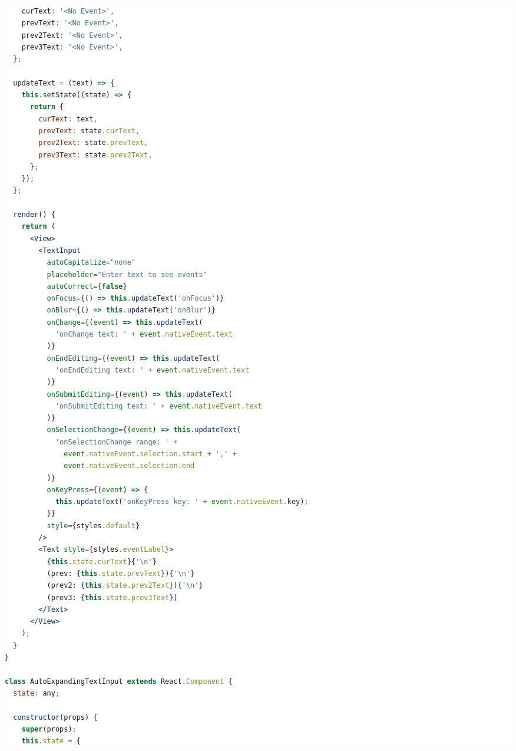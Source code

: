 ```jsx
    curText: '<No Event>',
    prevText: '<No Event>',
    prev2Text: '<No Event>',
    prev3Text: '<No Event>',
  };

  updateText = (text) => {
    this.setState((state) => {
      return {
        curText: text,
        prevText: state.curText,
        prev2Text: state.prevText,
        prev3Text: state.prev2Text,
      };
    });
  };

  render() {
    return (
      <View>
        <TextInput
          autoCapitalize="none"
          placeholder="Enter text to see events"
          autoCorrect={false}
          onFocus={() => this.updateText('onFocus')}
          onBlur={() => this.updateText('onBlur')}
          onChange={(event) => this.updateText(
            'onChange text: ' + event.nativeEvent.text
          )}
          onEndEditing={(event) => this.updateText(
            'onEndEditing text: ' + event.nativeEvent.text
          )}
          onSubmitEditing={(event) => this.updateText(
            'onSubmitEditing text: ' + event.nativeEvent.text
          )}
          onSelectionChange={(event) => this.updateText(
            'onSelectionChange range: ' +
              event.nativeEvent.selection.start + ',' +
              event.nativeEvent.selection.end
          )}
          onKeyPress={(event) => {
            this.updateText('onKeyPress key: ' + event.nativeEvent.key);
          }}
          style={styles.default}
        />
        <Text style={styles.eventLabel}>
          {this.state.curText}{'\n'}
          (prev: {this.state.prevText}){'\n'}
          (prev2: {this.state.prev2Text}){'\n'}
          (prev3: {this.state.prev3Text})
        </Text>
      </View>
    );
  }
}

class AutoExpandingTextInput extends React.Component {
  state: any;

  constructor(props) {
    super(props);
    this.state = {
```